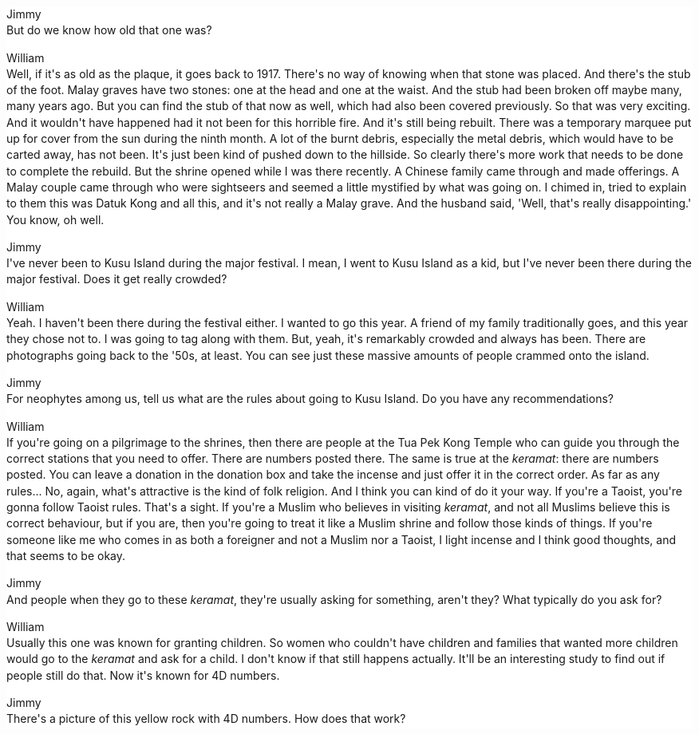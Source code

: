 Jimmy  
But do we know how old that one was? 

William  
Well, if it's as old as the plaque, it goes back to 1917. There's no way of knowing when that stone was placed. And there's the stub of the foot. Malay graves have two stones: one at the head and one at the waist. And the stub had been broken off maybe many, many years ago. But you can find the stub of that now as well, which had also been covered previously. So that was very exciting. And it wouldn't have happened had it not been for this horrible fire. And it's still being rebuilt. There was a temporary marquee put up for cover from the sun during the ninth month. A lot of the burnt debris, especially the metal debris, which would have to be carted away, has not been. It's just been kind of pushed down to the hillside. So clearly there's more work that needs to be done to complete the rebuild. But the shrine opened while I was there recently. A Chinese family came through and made offerings. A Malay couple came through who were sightseers and seemed a little mystified by what was going on. I chimed in, tried to explain to them this was Datuk Kong and all this, and it's not really a Malay grave. And the husband said, 'Well, that's really disappointing.' You know, oh well.

Jimmy  
I've never been to Kusu Island during the major festival. I mean, I went to Kusu Island as a kid, but I've never been there during the major festival. Does it get really crowded? 

William  
Yeah. I haven't been there during the festival either. I wanted to go this year. A friend of my family traditionally goes, and this year they chose not to. I was going to tag along with them. But, yeah, it's remarkably crowded and always has been. There are photographs going back to the '50s, at least. You can see just these massive amounts of people crammed onto the island.

Jimmy  
For neophytes among us, tell us what are the rules about going to Kusu Island. Do you have any recommendations?

William  
If you're going on a pilgrimage to the shrines, then there are people at the Tua Pek Kong Temple who can guide you through the correct stations that you need to offer. There are numbers posted there. The same is true at the <i>keramat</i>: there are numbers posted. You can leave a donation in the donation box and take the incense and just offer it in the correct order. As far as any rules... No, again, what's attractive is the kind of folk religion. And I think you can kind of do it your way. If you're a Taoist, you're gonna follow Taoist rules. That's a sight. If you're a Muslim who believes in visiting <i>keramat</i>, and not all Muslims believe this is correct behaviour, but if you are, then you're going to treat it like a Muslim shrine and follow those kinds of things. If you're someone like me who comes in as both a foreigner and not a Muslim nor a Taoist, I light incense and I think good thoughts, and that seems to be okay.

Jimmy  
And people when they go to these <i>keramat</i>, they're usually asking for something, aren't they? What typically do you ask for?

William  
Usually this one was known for granting children. So women who couldn't have children and families that wanted more children would go to the <i>keramat</i> and ask for a child. I don't know if that still happens actually. It'll be an interesting study to find out if people still do that. Now it's known for 4D numbers.

Jimmy  
There's a picture of this yellow rock with 4D numbers. How does that work?
